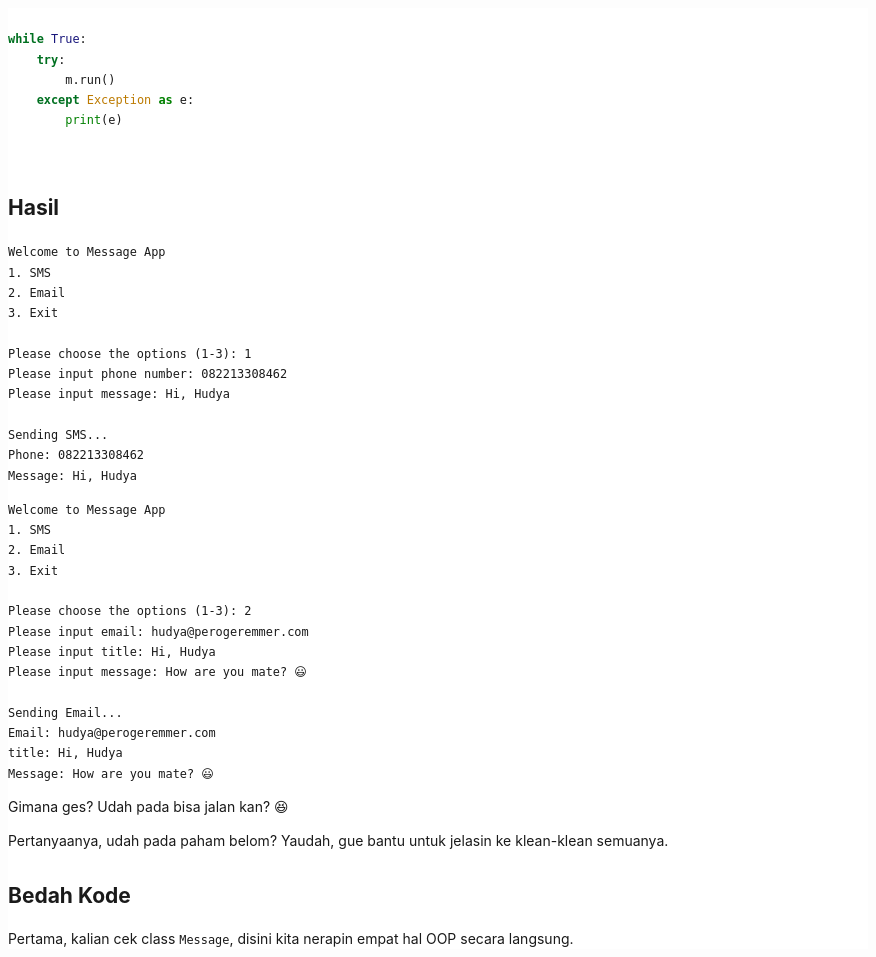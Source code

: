 ```python

while True:
    try:
        m.run()
    except Exception as e:
        print(e)

```

<br />

## Hasil

```shell
Welcome to Message App
1. SMS
2. Email
3. Exit

Please choose the options (1-3): 1
Please input phone number: 082213308462
Please input message: Hi, Hudya

Sending SMS...
Phone: 082213308462
Message: Hi, Hudya
```

```shell
Welcome to Message App
1. SMS
2. Email
3. Exit

Please choose the options (1-3): 2
Please input email: hudya@perogeremmer.com
Please input title: Hi, Hudya
Please input message: How are you mate? 😃

Sending Email...
Email: hudya@perogeremmer.com
title: Hi, Hudya
Message: How are you mate? 😃
```

Gimana ges? Udah pada bisa jalan kan? 😆

Pertanyaanya, udah pada paham belom? Yaudah, gue bantu untuk jelasin ke klean-klean semuanya.

## Bedah Kode

Pertama, kalian cek class `Message`, disini kita nerapin empat hal OOP secara langsung.
